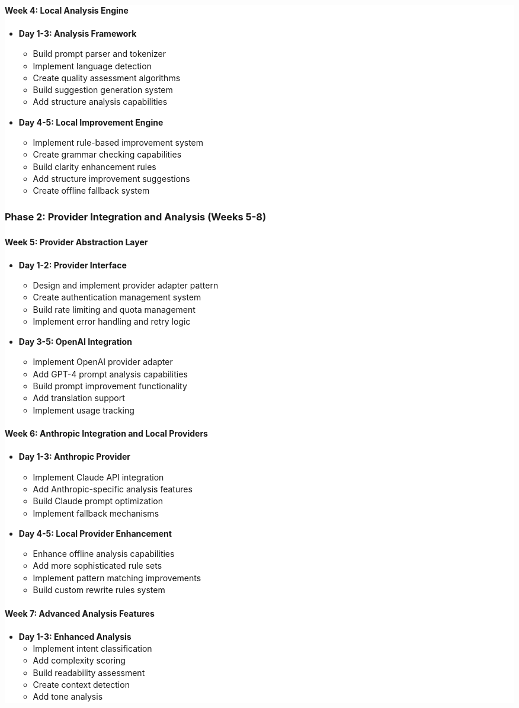 #### Week 4: Local Analysis Engine
- **Day 1-3: Analysis Framework**
  - Build prompt parser and tokenizer
  - Implement language detection
  - Create quality assessment algorithms
  - Build suggestion generation system
  - Add structure analysis capabilities

- **Day 4-5: Local Improvement Engine**
  - Implement rule-based improvement system
  - Create grammar checking capabilities
  - Build clarity enhancement rules
  - Add structure improvement suggestions
  - Create offline fallback system

### Phase 2: Provider Integration and Analysis (Weeks 5-8)

#### Week 5: Provider Abstraction Layer
- **Day 1-2: Provider Interface**
  - Design and implement provider adapter pattern
  - Create authentication management system
  - Build rate limiting and quota management
  - Implement error handling and retry logic

- **Day 3-5: OpenAI Integration**
  - Implement OpenAI provider adapter
  - Add GPT-4 prompt analysis capabilities
  - Build prompt improvement functionality
  - Add translation support
  - Implement usage tracking

#### Week 6: Anthropic Integration and Local Providers
- **Day 1-3: Anthropic Provider**
  - Implement Claude API integration
  - Add Anthropic-specific analysis features
  - Build Claude prompt optimization
  - Implement fallback mechanisms

- **Day 4-5: Local Provider Enhancement**
  - Enhance offline analysis capabilities
  - Add more sophisticated rule sets
  - Implement pattern matching improvements
  - Build custom rewrite rules system

#### Week 7: Advanced Analysis Features
- **Day 1-3: Enhanced Analysis**
  - Implement intent classification
  - Add complexity scoring
  - Build readability assessment
  - Create context detection
  - Add tone analysis

